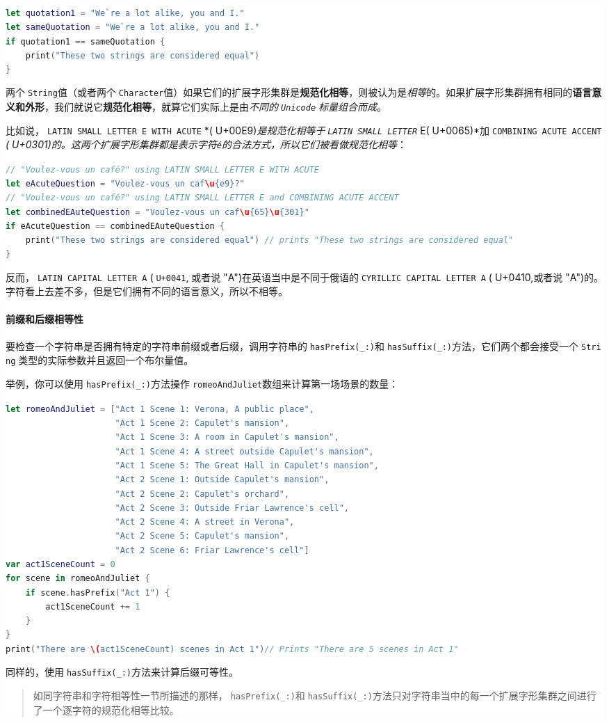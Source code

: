 ```swift
let quotation1 = "We`re a lot alike, you and I."
let sameQuotation = "We`re a lot alike, you and I."
if quotation1 == sameQuotation {
    print("These two strings are considered equal")
}
```
两个 `String`值（或者两个 `Character`值）如果它们的扩展字形集群是**规范化相等**，则被认为是*相等*的。如果扩展字形集群拥有相同的**语言意义和外形**，我们就说它**规范化相等**，就算它们实际上是由*不同的 `Unicode` 标量组合而成*。

比如说， `LATIN SMALL LETTER E WITH ACUTE` *( U+00E9)*是规范化相等于 `LATIN SMALL LETTER`* E( U+0065)*加 `COMBINING ACUTE ACCENT` *( U+0301)*的。这两个扩展字形集群都是表示字符`é`的合法方式，所以它们被看做*规范化相等*：

```swift
// "Voulez-vous un café?" using LATIN SMALL LETTER E WITH ACUTE
let eAcuteQuestion = "Voulez-vous un caf\u{e9}?"
// "Voulez-vous un café?" using LATIN SMALL LETTER E and COMBINING ACUTE ACCENT
let combinedEAuteQuestion = "Voulez-vous un caf\u{65}\u{301}"
if eAcuteQuestion == combinedEAuteQuestion {
    print("These two strings are considered equal") // prints "These two strings are considered equal"
}
```
反而， `LATIN CAPITAL LETTER A` ( `U+0041`, 或者说 "A")在英语当中是不同于俄语的 `CYRILLIC CAPITAL LETTER A` ( U+0410,或者说 "А")的。字符看上去差不多，但是它们拥有不同的语言意义，所以不相等。

#### 前缀和后缀相等性
要检查一个字符串是否拥有特定的字符串前缀或者后缀，调用字符串的 `hasPrefix(_:)`和 `hasSuffix(_:)`方法，它们两个都会接受一个 `String` 类型的实际参数并且返回一个布尔量值。

举例，你可以使用 `hasPrefix(_:)`方法操作 `romeoAndJuliet`数组来计算第一场场景的数量：

```swift
let romeoAndJuliet = ["Act 1 Scene 1: Verona, A public place",
                      "Act 1 Scene 2: Capulet's mansion",
                      "Act 1 Scene 3: A room in Capulet's mansion",
                      "Act 1 Scene 4: A street outside Capulet's mansion",
                      "Act 1 Scene 5: The Great Hall in Capulet's mansion",
                      "Act 2 Scene 1: Outside Capulet's mansion",
                      "Act 2 Scene 2: Capulet's orchard",
                      "Act 2 Scene 3: Outside Friar Lawrence's cell",
                      "Act 2 Scene 4: A street in Verona",
                      "Act 2 Scene 5: Capulet's mansion",
                      "Act 2 Scene 6: Friar Lawrence's cell"]
var act1SceneCount = 0
for scene in romeoAndJuliet {
    if scene.hasPrefix("Act 1") {
        act1SceneCount += 1
    }
}
print("There are \(act1SceneCount) scenes in Act 1")// Prints "There are 5 scenes in Act 1"
```
同样的，使用 `hasSuffix(_:)`方法来计算后缀可等性。
> 如同字符串和字符相等性一节所描述的那样， `hasPrefix(_:)`和 `hasSuffix(_:)`方法只对字符串当中的每一个扩展字形集群之间进行了一个逐字符的规范化相等比较。
